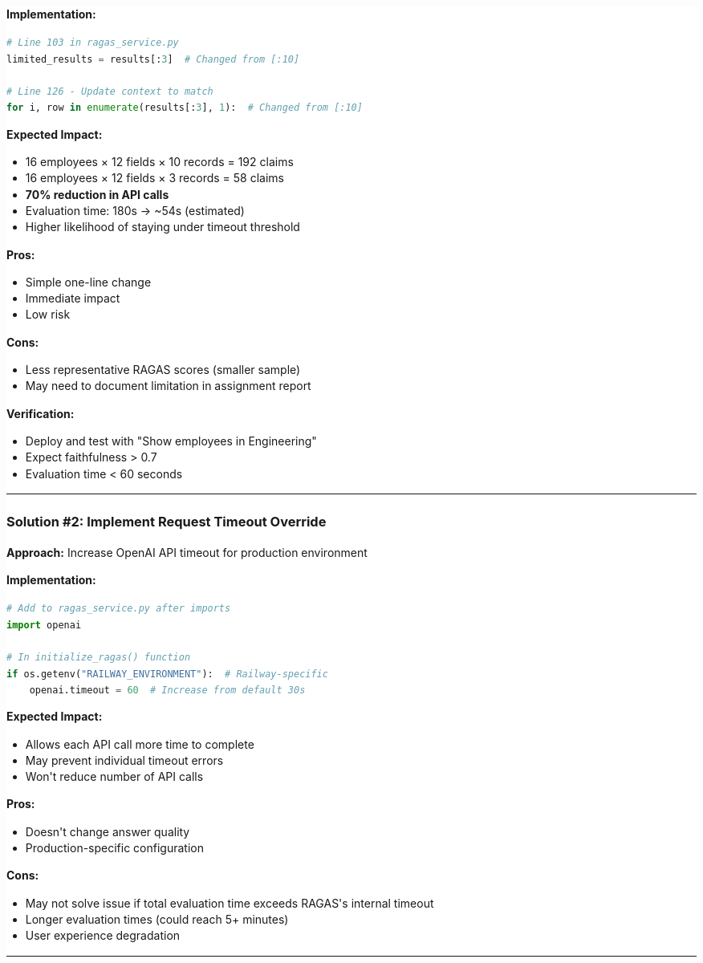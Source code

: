 **Implementation:**
```python
# Line 103 in ragas_service.py
limited_results = results[:3]  # Changed from [:10]

# Line 126 - Update context to match
for i, row in enumerate(results[:3], 1):  # Changed from [:10]
```

**Expected Impact:**
- 16 employees × 12 fields × 10 records = 192 claims
- 16 employees × 12 fields × 3 records = 58 claims
- **70% reduction in API calls**
- Evaluation time: 180s → ~54s (estimated)
- Higher likelihood of staying under timeout threshold

**Pros:**
- Simple one-line change
- Immediate impact
- Low risk

**Cons:**
- Less representative RAGAS scores (smaller sample)
- May need to document limitation in assignment report

**Verification:**
- Deploy and test with "Show employees in Engineering"
- Expect faithfulness > 0.7
- Evaluation time < 60 seconds

---

### Solution #2: Implement Request Timeout Override
**Approach:** Increase OpenAI API timeout for production environment

**Implementation:**
```python
# Add to ragas_service.py after imports
import openai

# In initialize_ragas() function
if os.getenv("RAILWAY_ENVIRONMENT"):  # Railway-specific
    openai.timeout = 60  # Increase from default 30s
```

**Expected Impact:**
- Allows each API call more time to complete
- May prevent individual timeout errors
- Won't reduce number of API calls

**Pros:**
- Doesn't change answer quality
- Production-specific configuration

**Cons:**
- May not solve issue if total evaluation time exceeds RAGAS's internal timeout
- Longer evaluation times (could reach 5+ minutes)
- User experience degradation

---